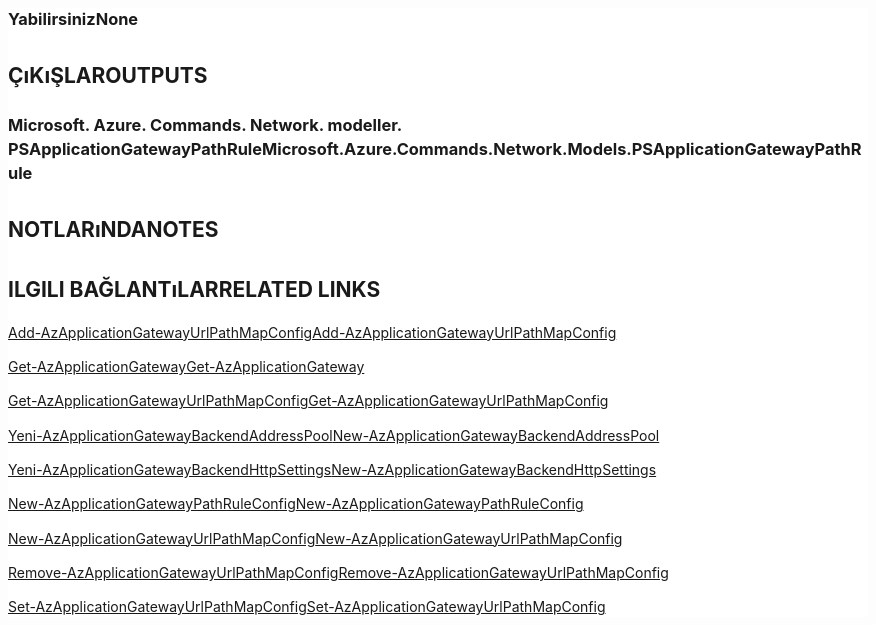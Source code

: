 ### <span data-ttu-id="ba7e2-176">Yabilirsiniz</span><span class="sxs-lookup"><span data-stu-id="ba7e2-176">None</span></span>

## <span data-ttu-id="ba7e2-177">ÇıKıŞLAR</span><span class="sxs-lookup"><span data-stu-id="ba7e2-177">OUTPUTS</span></span>

### <span data-ttu-id="ba7e2-178">Microsoft. Azure. Commands. Network. modeller. PSApplicationGatewayPathRule</span><span class="sxs-lookup"><span data-stu-id="ba7e2-178">Microsoft.Azure.Commands.Network.Models.PSApplicationGatewayPathRule</span></span>

## <span data-ttu-id="ba7e2-179">NOTLARıNDA</span><span class="sxs-lookup"><span data-stu-id="ba7e2-179">NOTES</span></span>

## <span data-ttu-id="ba7e2-180">ILGILI BAĞLANTıLAR</span><span class="sxs-lookup"><span data-stu-id="ba7e2-180">RELATED LINKS</span></span>

[<span data-ttu-id="ba7e2-181">Add-AzApplicationGatewayUrlPathMapConfig</span><span class="sxs-lookup"><span data-stu-id="ba7e2-181">Add-AzApplicationGatewayUrlPathMapConfig</span></span>](./Add-AzApplicationGatewayUrlPathMapConfig.md)

[<span data-ttu-id="ba7e2-182">Get-AzApplicationGateway</span><span class="sxs-lookup"><span data-stu-id="ba7e2-182">Get-AzApplicationGateway</span></span>](./Get-AzApplicationGateway.md)

[<span data-ttu-id="ba7e2-183">Get-AzApplicationGatewayUrlPathMapConfig</span><span class="sxs-lookup"><span data-stu-id="ba7e2-183">Get-AzApplicationGatewayUrlPathMapConfig</span></span>](./Get-AzApplicationGatewayUrlPathMapConfig.md)

[<span data-ttu-id="ba7e2-184">Yeni-AzApplicationGatewayBackendAddressPool</span><span class="sxs-lookup"><span data-stu-id="ba7e2-184">New-AzApplicationGatewayBackendAddressPool</span></span>](./New-AzApplicationGatewayBackendAddressPool.md)

[<span data-ttu-id="ba7e2-185">Yeni-AzApplicationGatewayBackendHttpSettings</span><span class="sxs-lookup"><span data-stu-id="ba7e2-185">New-AzApplicationGatewayBackendHttpSettings</span></span>](./New-AzApplicationGatewayBackendHttpSettings.md)

[<span data-ttu-id="ba7e2-186">New-AzApplicationGatewayPathRuleConfig</span><span class="sxs-lookup"><span data-stu-id="ba7e2-186">New-AzApplicationGatewayPathRuleConfig</span></span>](./New-AzApplicationGatewayPathRuleConfig.md)

[<span data-ttu-id="ba7e2-187">New-AzApplicationGatewayUrlPathMapConfig</span><span class="sxs-lookup"><span data-stu-id="ba7e2-187">New-AzApplicationGatewayUrlPathMapConfig</span></span>](./New-AzApplicationGatewayUrlPathMapConfig.md)

[<span data-ttu-id="ba7e2-188">Remove-AzApplicationGatewayUrlPathMapConfig</span><span class="sxs-lookup"><span data-stu-id="ba7e2-188">Remove-AzApplicationGatewayUrlPathMapConfig</span></span>](./Remove-AzApplicationGatewayUrlPathMapConfig.md)

[<span data-ttu-id="ba7e2-189">Set-AzApplicationGatewayUrlPathMapConfig</span><span class="sxs-lookup"><span data-stu-id="ba7e2-189">Set-AzApplicationGatewayUrlPathMapConfig</span></span>](./Set-AzApplicationGatewayUrlPathMapConfig.md)


